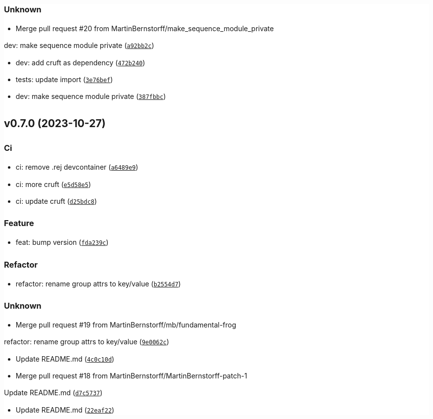 ### Unknown

* Merge pull request #20 from MartinBernstorff/make_sequence_module_private

dev: make sequence module private ([`a92bb2c`](https://github.com/MartinBernstorff/iterpy/commit/a92bb2ca7b222a883d7836eab7a6eae0e71b21f7))

* dev: add cruft as dependency ([`472b240`](https://github.com/MartinBernstorff/iterpy/commit/472b240f82dd6bd0e9d8474442e5cf3ff533bfb2))

* tests: update import ([`3e76bef`](https://github.com/MartinBernstorff/iterpy/commit/3e76beff52bfd637952ca1d394cda182397d0f92))

* dev: make sequence module private ([`387fbbc`](https://github.com/MartinBernstorff/iterpy/commit/387fbbce62e77be021b8557904dcc1600fb98f75))


## v0.7.0 (2023-10-27)

### Ci

* ci: remove .rej devcontainer ([`a6489e9`](https://github.com/MartinBernstorff/iterpy/commit/a6489e987b3be7adbf74e8ceb07f2cef19c2768c))

* ci: more cruft ([`e5d58e5`](https://github.com/MartinBernstorff/iterpy/commit/e5d58e521071faa75c458f7e1ccd9dafc99be29a))

* ci: update cruft ([`d25bdc8`](https://github.com/MartinBernstorff/iterpy/commit/d25bdc870e654781ad3a1f8ad801094a69dafca6))

### Feature

* feat: bump version ([`fda239c`](https://github.com/MartinBernstorff/iterpy/commit/fda239cbd70c79e5b504048370e50b8137a89952))

### Refactor

* refactor: rename group attrs to key/value ([`b2554d7`](https://github.com/MartinBernstorff/iterpy/commit/b2554d7abfed928e3b86a6b1a06127a53056a380))

### Unknown

* Merge pull request #19 from MartinBernstorff/mb/fundamental-frog

refactor: rename group attrs to key/value ([`9e0062c`](https://github.com/MartinBernstorff/iterpy/commit/9e0062c6d9b4ed6384db6930a5e27fc4c1e7d2ee))

* Update README.md ([`4c0c10d`](https://github.com/MartinBernstorff/iterpy/commit/4c0c10d5adaeedcee8bf8438062d3e259e2c05e0))

* Merge pull request #18 from MartinBernstorff/MartinBernstorff-patch-1

Update README.md ([`d7c5737`](https://github.com/MartinBernstorff/iterpy/commit/d7c573739f56f96a19a43e5d8f9c3b3a79083670))

* Update README.md ([`22eaf22`](https://github.com/MartinBernstorff/iterpy/commit/22eaf2237ee3e06e7b7980694028aee70d2038b5))
